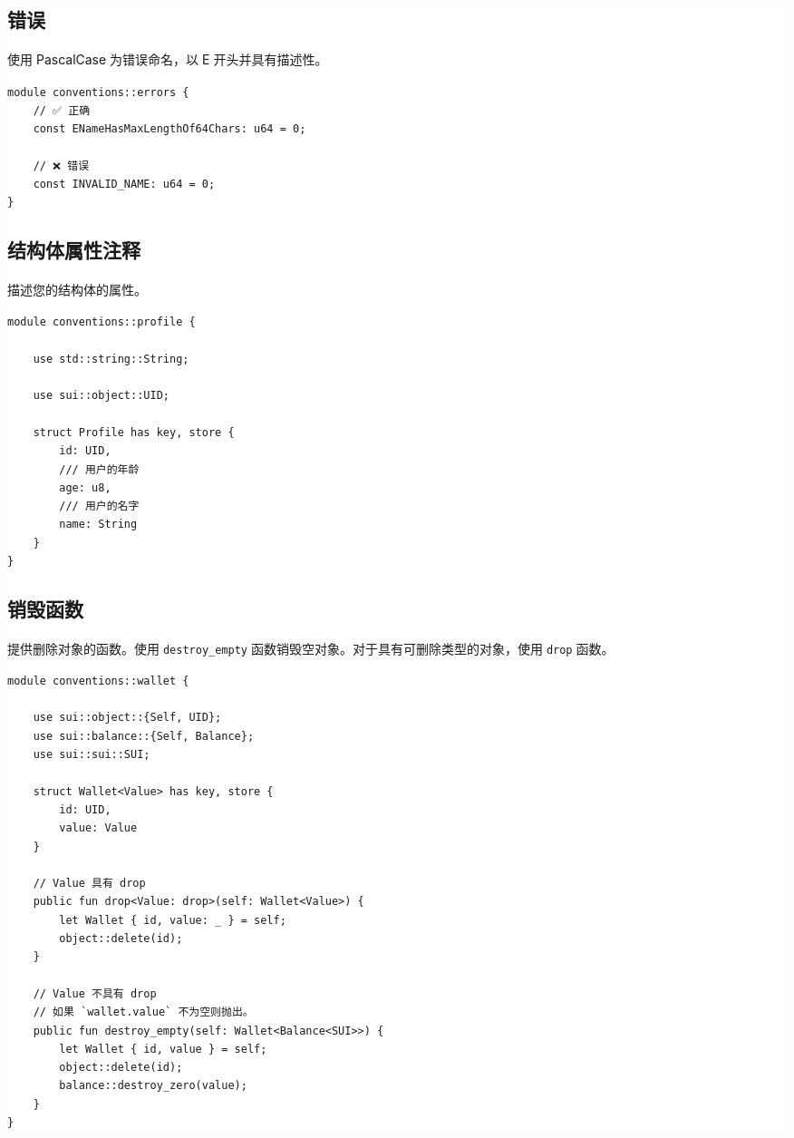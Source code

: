 ## 错误

使用 PascalCase 为错误命名，以 E 开头并具有描述性。

```move
module conventions::errors {
    // ✅ 正确
    const ENameHasMaxLengthOf64Chars: u64 = 0;

    // ❌ 错误
    const INVALID_NAME: u64 = 0;
}
```

## 结构体属性注释

描述您的结构体的属性。

```move
module conventions::profile {

    use std::string::String;

    use sui::object::UID;

    struct Profile has key, store {
        id: UID,
        /// 用户的年龄
        age: u8,
        /// 用户的名字
        name: String
    }
}
```

## 销毁函数

提供删除对象的函数。使用 `destroy_empty` 函数销毁空对象。对于具有可删除类型的对象，使用 `drop` 函数。

```move
module conventions::wallet {

    use sui::object::{Self, UID};
    use sui::balance::{Self, Balance};
    use sui::sui::SUI;

    struct Wallet<Value> has key, store {
        id: UID,
        value: Value
    }

    // Value 具有 drop
    public fun drop<Value: drop>(self: Wallet<Value>) {
        let Wallet { id, value: _ } = self;
        object::delete(id);
    }

    // Value 不具有 drop
    // 如果 `wallet.value` 不为空则抛出。
    public fun destroy_empty(self: Wallet<Balance<SUI>>) {
        let Wallet { id, value } = self;
        object::delete(id);
        balance::destroy_zero(value);
    }
}
```